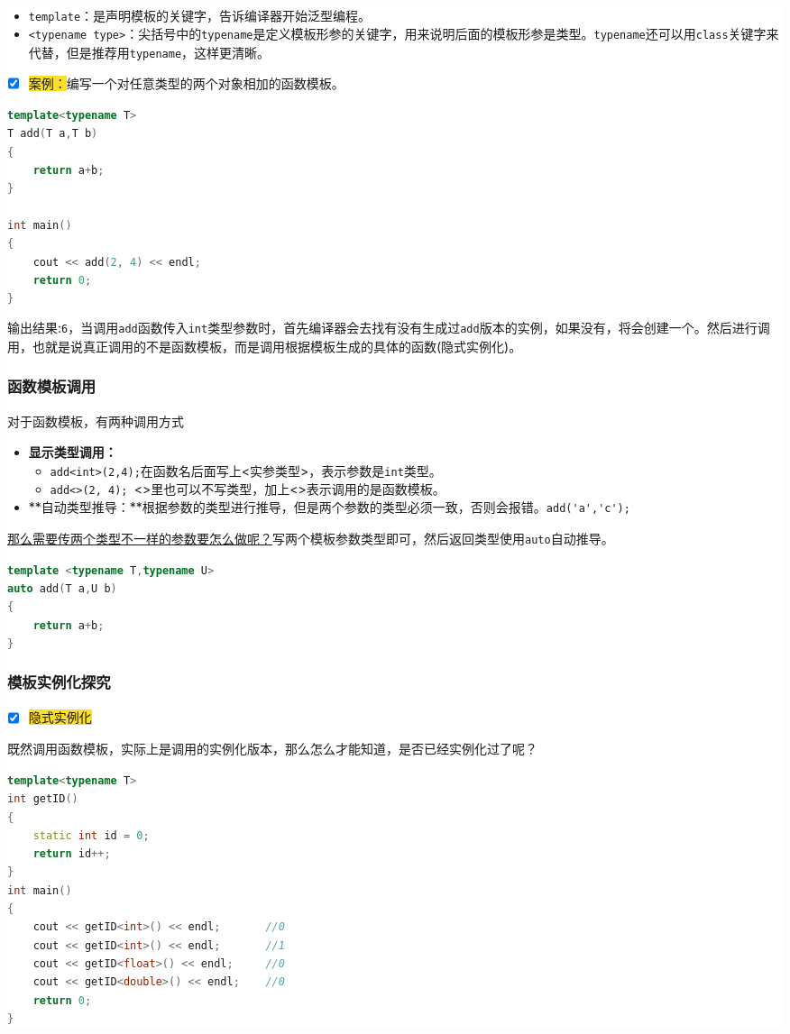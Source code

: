 + `template`：是声明模板的关键字，告诉编译器开始泛型编程。
+ `<typename type>`：尖括号中的`typename`是定义模板形参的关键字，用来说明后面的模板形参是类型。`typename`还可以用`class`关键字来代替，但是推荐用`typename`，这样更清晰。
- [x] <font style="background-color:#FBDE28;">案例：</font>编写一个对任意类型的两个对象相加的函数模板。

```cpp
template<typename T>
T add(T a,T b)
{
    return a+b;
}

int main()
{
    cout << add(2, 4) << endl;
    return 0;
}
```

输出结果:`6`，当调用`add`函数传入`int`类型参数时，首先编译器会去找有没有生成过`add`版本的实例，如果没有，将会创建一个。然后进行调用，也就是说真正调用的不是函数模板，而是调用根据模板生成的具体的函数(隐式实例化)。

### 函数模板调用
对于函数模板，有两种调用方式

+ **显示类型调用：**
    - `add<int>(2,4);`在函数名后面写上<实参类型>，表示参数是`int`类型。
    - `add<>(2, 4); `<>里也可以不写类型，加上<>表示调用的是函数模板。
+ **自动类型推导：**根据参数的类型进行推导，但是两个参数的类型必须一致，否则会报错。`add('a','c');`

<u>那么需要传两个类型不一样的参数要怎么做呢？</u>写两个模板参数类型即可，然后返回类型使用`auto`自动推导。

```cpp
template <typename T,typename U>
auto add(T a,U b)
{
    return a+b;
}
```

### 模板实例化探究
- [x] <font style="background-color:#FBDE28;">隐式实例化</font>

既然调用函数模板，实际上是调用的实例化版本，那么怎么才能知道，是否已经实例化过了呢？

```cpp
template<typename T>
int getID()
{
    static int id = 0;
    return id++;
}
int main()
{
    cout << getID<int>() << endl;		//0
    cout << getID<int>() << endl;		//1
    cout << getID<float>() << endl;		//0
    cout << getID<double>() << endl;	//0
    return 0;
}
```
